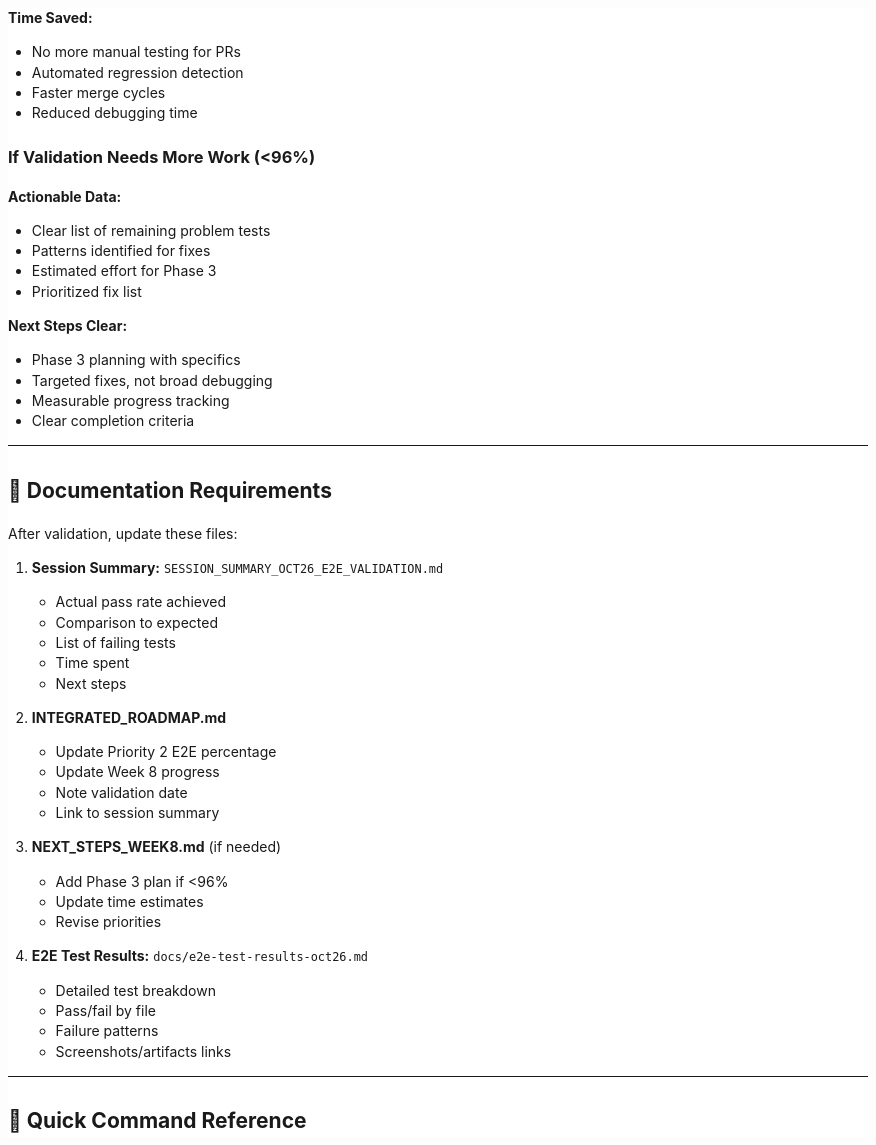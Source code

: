 **Time Saved:**
- No more manual testing for PRs
- Automated regression detection
- Faster merge cycles
- Reduced debugging time

### If Validation Needs More Work (<96%)

**Actionable Data:**
- Clear list of remaining problem tests
- Patterns identified for fixes
- Estimated effort for Phase 3
- Prioritized fix list

**Next Steps Clear:**
- Phase 3 planning with specifics
- Targeted fixes, not broad debugging
- Measurable progress tracking
- Clear completion criteria

---

## 📝 Documentation Requirements

After validation, update these files:

1. **Session Summary:** `SESSION_SUMMARY_OCT26_E2E_VALIDATION.md`
   - Actual pass rate achieved
   - Comparison to expected
   - List of failing tests
   - Time spent
   - Next steps

2. **INTEGRATED_ROADMAP.md**
   - Update Priority 2 E2E percentage
   - Update Week 8 progress
   - Note validation date
   - Link to session summary

3. **NEXT_STEPS_WEEK8.md** (if needed)
   - Add Phase 3 plan if <96%
   - Update time estimates
   - Revise priorities

4. **E2E Test Results:** `docs/e2e-test-results-oct26.md`
   - Detailed test breakdown
   - Pass/fail by file
   - Failure patterns
   - Screenshots/artifacts links

---

## 🎯 Quick Command Reference
